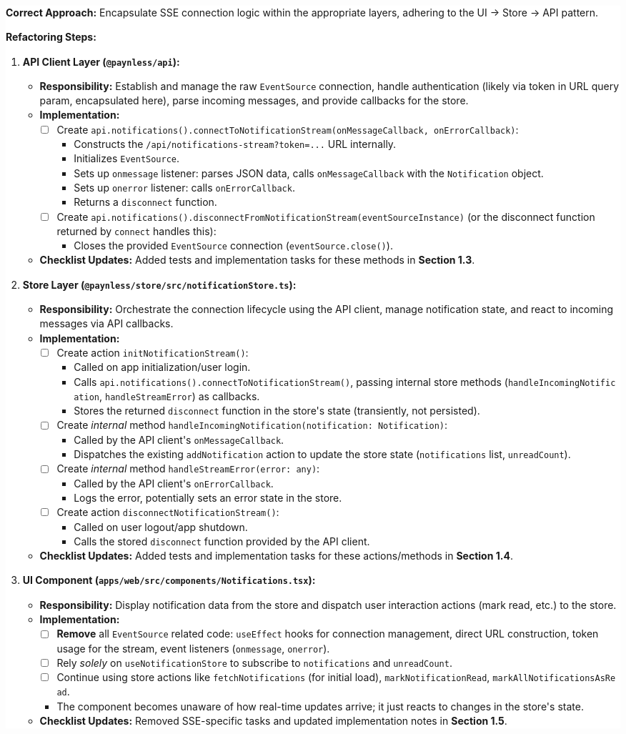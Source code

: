 **Correct Approach:** Encapsulate SSE connection logic within the appropriate layers, adhering to the UI -> Store -> API pattern.

**Refactoring Steps:**

1.  **API Client Layer (`@paynless/api`):**
    *   **Responsibility:** Establish and manage the raw `EventSource` connection, handle authentication (likely via token in URL query param, encapsulated here), parse incoming messages, and provide callbacks for the store.
    *   **Implementation:**
        *   [ ] Create `api.notifications().connectToNotificationStream(onMessageCallback, onErrorCallback)`:
            *   Constructs the `/api/notifications-stream?token=...` URL internally.
            *   Initializes `EventSource`.
            *   Sets up `onmessage` listener: parses JSON data, calls `onMessageCallback` with the `Notification` object.
            *   Sets up `onerror` listener: calls `onErrorCallback`.
            *   Returns a `disconnect` function.
        *   [ ] Create `api.notifications().disconnectFromNotificationStream(eventSourceInstance)` (or the disconnect function returned by `connect` handles this):
            *   Closes the provided `EventSource` connection (`eventSource.close()`).
    *   **Checklist Updates:** Added tests and implementation tasks for these methods in **Section 1.3**.

2.  **Store Layer (`@paynless/store/src/notificationStore.ts`):**
    *   **Responsibility:** Orchestrate the connection lifecycle using the API client, manage notification state, and react to incoming messages via API callbacks.
    *   **Implementation:**
        *   [ ] Create action `initNotificationStream()`:
            *   Called on app initialization/user login.
            *   Calls `api.notifications().connectToNotificationStream()`, passing internal store methods (`handleIncomingNotification`, `handleStreamError`) as callbacks.
            *   Stores the returned `disconnect` function in the store's state (transiently, not persisted).
        *   [ ] Create *internal* method `handleIncomingNotification(notification: Notification)`:
            *   Called by the API client's `onMessageCallback`.
            *   Dispatches the existing `addNotification` action to update the store state (`notifications` list, `unreadCount`).
        *   [ ] Create *internal* method `handleStreamError(error: any)`:
            *   Called by the API client's `onErrorCallback`.
            *   Logs the error, potentially sets an error state in the store.
        *   [ ] Create action `disconnectNotificationStream()`:
            *   Called on user logout/app shutdown.
            *   Calls the stored `disconnect` function provided by the API client.
    *   **Checklist Updates:** Added tests and implementation tasks for these actions/methods in **Section 1.4**.

3.  **UI Component (`apps/web/src/components/Notifications.tsx`):**
    *   **Responsibility:** Display notification data from the store and dispatch user interaction actions (mark read, etc.) to the store.
    *   **Implementation:**
        *   [ ] **Remove** all `EventSource` related code: `useEffect` hooks for connection management, direct URL construction, token usage for the stream, event listeners (`onmessage`, `onerror`).
        *   [ ] Rely *solely* on `useNotificationStore` to subscribe to `notifications` and `unreadCount`.
        *   [ ] Continue using store actions like `fetchNotifications` (for initial load), `markNotificationRead`, `markAllNotificationsAsRead`.
        *   The component becomes unaware of how real-time updates arrive; it just reacts to changes in the store's state.
    *   **Checklist Updates:** Removed SSE-specific tasks and updated implementation notes in **Section 1.5**.
